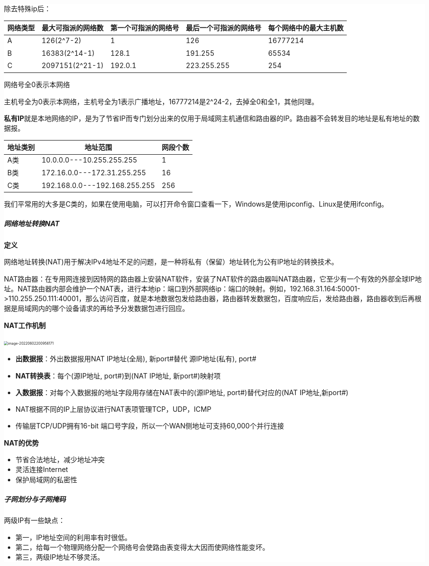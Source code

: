 除去特殊ip后：

| 网络类型 | 最大可指派的网络数 | 第一个可指派的网络号 | 最后一个可指派的网络号 | 每个网络中的最大主机数 |
| -------- | ------------------ | -------------------- | ---------------------- | ---------------------- |
| A        | 126(2^7-2)         | 1                    | 126                    | 16777214               |
| B        | 16383(2^14-1)      | 128.1                | 191.255                | 65534                  |
| C        | 2097151(2^21-1)    | 192.0.1              | 223.255.255            | 254                    |

网络号全0表示本网络

主机号全为0表示本网络，主机号全为1表示广播地址，16777214是2^24-2，去掉全0和全1，其他同理。

**私有IP**就是本地网络的IP，是为了节省IP而专门划分出来的仅用于局域网主机通信和路由器的IP。路由器不会转发目的地址是私有地址的数据报。

| 地址类别 | 地址范围                      | 网段个数 |
| -------- | ----------------------------- | -------- |
| A类      | 10.0.0.0---10.255.255.255     | 1        |
| B类      | 172.16.0.0---172.31.255.255   | 16       |
| C类      | 192.168.0.0---192.168.255.255 | 256      |

我们平常用的大多是C类的，如果在使用电脑，可以打开命令窗口查看一下，Windows是使用ipconfig、Linux是使用ifconfig。

##### 网络地址转换NAT

**定义**

网络地址转换(NAT)用于解决IPv4地址不足的问题，是一种将私有（保留）地址转化为公有IP地址的转换技术。

NAT路由器：在专用网连接到因特网的路由器上安装NAT软件，安装了NAT软件的路由器叫NAT路由器，它至少有一个有效的外部全球IP地址。NAT路由器内部会维护一个NAT表，进行本地ip：端口到外部网络ip：端口的映射。例如，192.168.31.164:50001->110.255.250.111:40001，那么访问百度，就是本地数据包发给路由器，路由器转发数据包，百度响应后，发给路由器，路由器收到后再根据是局域网内的哪个设备请求的再给予分发数据包进行回应。

**NAT工作机制**

<img src="C:/Users/86184/AppData/Roaming/Typora/typora-user-images/image-20220602200956171.png" alt="image-20220602200956171" style="zoom:50%;" />

- **出数据报**：外出数据报用NAT IP地址(全局), 新port#替代 源IP地址(私有), port#
- **NAT转换表**：每个(源IP地址, port#)到(NAT IP地址, 新port#)映射项
- **入数据报**：对每个入数据报的地址字段用存储在NAT表中的(源IP地址, port#)替代对应的(NAT IP地址,新port#)
- NAT根据不同的IP上层协议进行NAT表项管理TCP，UDP，ICMP

- 传输层TCP/UDP拥有16-bit 端口号字段，所以一个WAN侧地址可支持60,000个并行连接

**NAT的优势**

- 节省合法地址，减少地址冲突
- 灵活连接Internet
- 保护局域网的私密性

##### 子网划分与子网掩码

两级IP有一些缺点：

- 第一，IP地址空间的利用率有时很低。
- 第二，给每一个物理网络分配一个网络号会使路由表变得太大因而使网络性能变坏。
- 第三，两级IP地址不够灵活。
